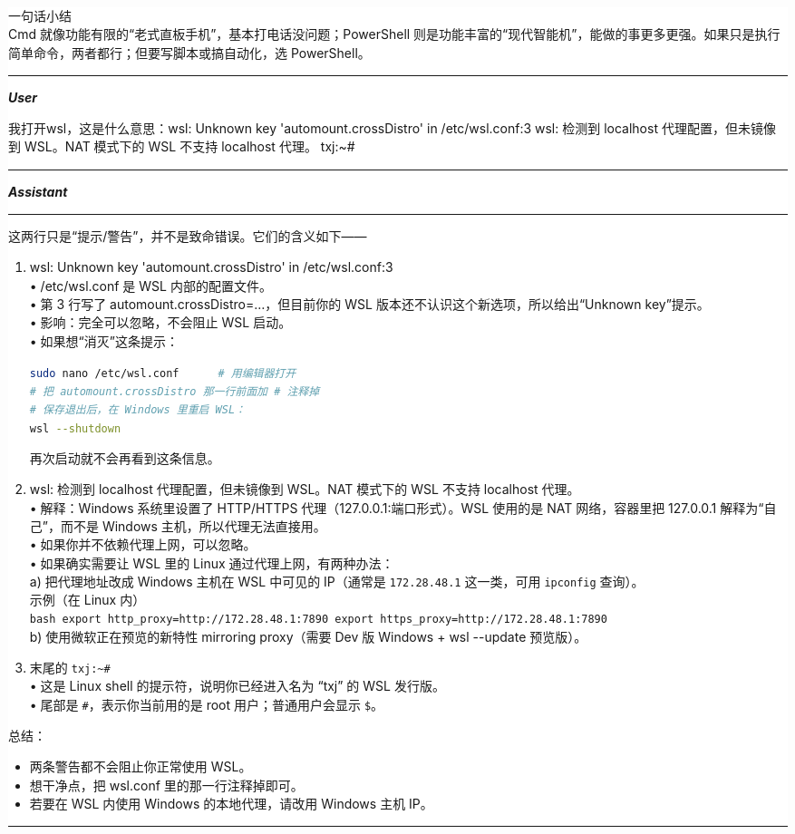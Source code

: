 一句话小结  
Cmd 就像功能有限的“老式直板手机”，基本打电话没问题；PowerShell 则是功能丰富的“现代智能机”，能做的事更多更强。如果只是执行简单命令，两者都行；但要写脚本或搞自动化，选 PowerShell。

---

_**User**_

我打开wsl，这是什么意思：wsl: Unknown key 'automount.crossDistro' in /etc/wsl.conf:3
wsl: 检测到 localhost 代理配置，但未镜像到 WSL。NAT 模式下的 WSL 不支持 localhost 代理。
txj:~#

---

_**Assistant**_



---

这两行只是“提示/警告”，并不是致命错误。它们的含义如下——

1) wsl: Unknown key 'automount.crossDistro' in /etc/wsl.conf:3  
   • /etc/wsl.conf 是 WSL 内部的配置文件。  
   • 第 3 行写了 automount.crossDistro=…，但目前你的 WSL 版本还不认识这个新选项，所以给出“Unknown key”提示。  
   • 影响：完全可以忽略，不会阻止 WSL 启动。  
   • 如果想“消灭”这条提示：  
     ```bash
     sudo nano /etc/wsl.conf      # 用编辑器打开
     # 把 automount.crossDistro 那一行前面加 # 注释掉
     # 保存退出后，在 Windows 里重启 WSL：
     wsl --shutdown
     ```
     再次启动就不会再看到这条信息。

2) wsl: 检测到 localhost 代理配置，但未镜像到 WSL。NAT 模式下的 WSL 不支持 localhost 代理。  
   • 解释：Windows 系统里设置了 HTTP/HTTPS 代理（127.0.0.1:端口形式）。WSL 使用的是 NAT 网络，容器里把 127.0.0.1 解释为“自己”，而不是 Windows 主机，所以代理无法直接用。  
   • 如果你并不依赖代理上网，可以忽略。  
   • 如果确实需要让 WSL 里的 Linux 通过代理上网，有两种办法：  
     a) 把代理地址改成 Windows 主机在 WSL 中可见的 IP（通常是 `172.28.48.1` 这一类，可用 `ipconfig` 查询）。  
        示例（在 Linux 内）  
        ```bash
        export http_proxy=http://172.28.48.1:7890
        export https_proxy=http://172.28.48.1:7890
        ```  
     b) 使用微软正在预览的新特性 mirroring proxy（需要 Dev 版 Windows + wsl --update 预览版）。

3) 末尾的 `txj:~#`  
   • 这是 Linux shell 的提示符，说明你已经进入名为 “txj” 的 WSL 发行版。  
   • 尾部是 `#`，表示你当前用的是 root 用户；普通用户会显示 `$`。

总结：  
- 两条警告都不会阻止你正常使用 WSL。  
- 想干净点，把 wsl.conf 里的那一行注释掉即可。  
- 若要在 WSL 内使用 Windows 的本地代理，请改用 Windows 主机 IP。

---